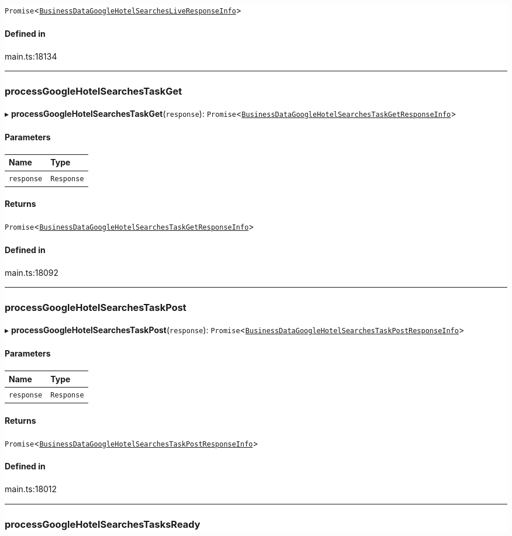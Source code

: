 `Promise`\<[`BusinessDataGoogleHotelSearchesLiveResponseInfo`](BusinessDataGoogleHotelSearchesLiveResponseInfo.md)\>

#### Defined in

main.ts:18134

___

### processGoogleHotelSearchesTaskGet

▸ **processGoogleHotelSearchesTaskGet**(`response`): `Promise`\<[`BusinessDataGoogleHotelSearchesTaskGetResponseInfo`](BusinessDataGoogleHotelSearchesTaskGetResponseInfo.md)\>

#### Parameters

| Name | Type |
| :------ | :------ |
| `response` | `Response` |

#### Returns

`Promise`\<[`BusinessDataGoogleHotelSearchesTaskGetResponseInfo`](BusinessDataGoogleHotelSearchesTaskGetResponseInfo.md)\>

#### Defined in

main.ts:18092

___

### processGoogleHotelSearchesTaskPost

▸ **processGoogleHotelSearchesTaskPost**(`response`): `Promise`\<[`BusinessDataGoogleHotelSearchesTaskPostResponseInfo`](BusinessDataGoogleHotelSearchesTaskPostResponseInfo.md)\>

#### Parameters

| Name | Type |
| :------ | :------ |
| `response` | `Response` |

#### Returns

`Promise`\<[`BusinessDataGoogleHotelSearchesTaskPostResponseInfo`](BusinessDataGoogleHotelSearchesTaskPostResponseInfo.md)\>

#### Defined in

main.ts:18012

___

### processGoogleHotelSearchesTasksReady
